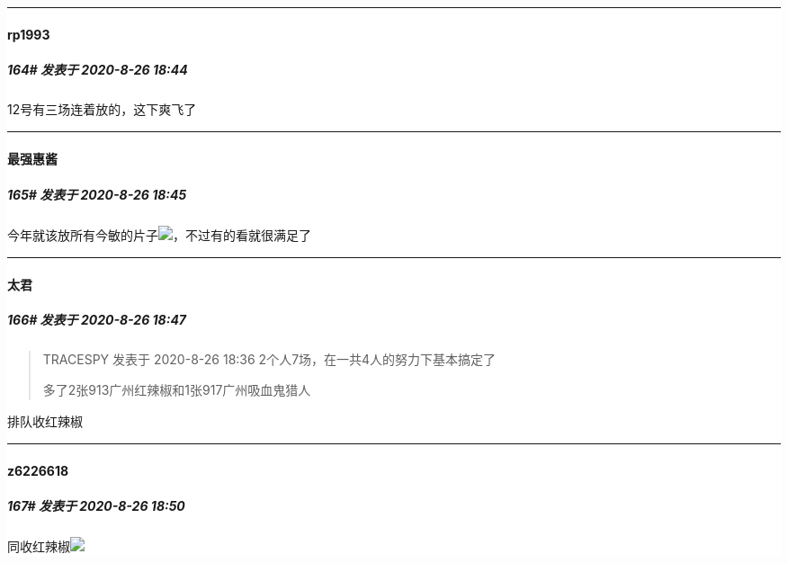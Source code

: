 





-----

####  rp1993  
##### 164#       发表于 2020-8-26 18:44




12号有三场连着放的，这下爽飞了







-----

####  最强惠酱  
##### 165#       发表于 2020-8-26 18:45




今年就该放所有今敏的片子<img src="https://static.saraba1st.com/image/smiley/face2017/118.png" referrerpolicy="no-referrer">，不过有的看就很满足了







-----

####  太君  
##### 166#       发表于 2020-8-26 18:47



<blockquote>TRACESPY 发表于 2020-8-26 18:36
2个人7场，在一共4人的努力下基本搞定了


多了2张913广州红辣椒和1张917广州吸血鬼猎人</blockquote>
排队收红辣椒







-----

####  z6226618  
##### 167#       发表于 2020-8-26 18:50




同收红辣椒<img src="https://static.saraba1st.com/image/smiley/face2017/182.png" referrerpolicy="no-referrer">
